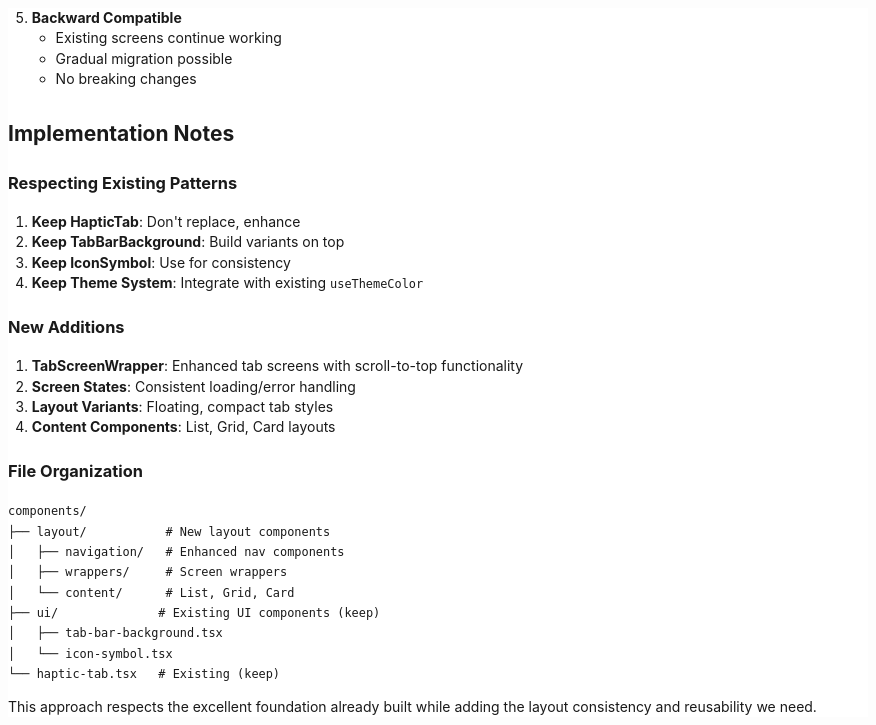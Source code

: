 5. **Backward Compatible**
   - Existing screens continue working
   - Gradual migration possible
   - No breaking changes

## Implementation Notes

### Respecting Existing Patterns

1. **Keep HapticTab**: Don't replace, enhance
2. **Keep TabBarBackground**: Build variants on top
3. **Keep IconSymbol**: Use for consistency
4. **Keep Theme System**: Integrate with existing `useThemeColor`

### New Additions

1. **TabScreenWrapper**: Enhanced tab screens with scroll-to-top functionality
2. **Screen States**: Consistent loading/error handling
3. **Layout Variants**: Floating, compact tab styles
4. **Content Components**: List, Grid, Card layouts

### File Organization

```
components/
├── layout/           # New layout components
│   ├── navigation/   # Enhanced nav components
│   ├── wrappers/     # Screen wrappers
│   └── content/      # List, Grid, Card
├── ui/              # Existing UI components (keep)
│   ├── tab-bar-background.tsx
│   └── icon-symbol.tsx
└── haptic-tab.tsx   # Existing (keep)
```

This approach respects the excellent foundation already built while adding the layout consistency and reusability we need.
